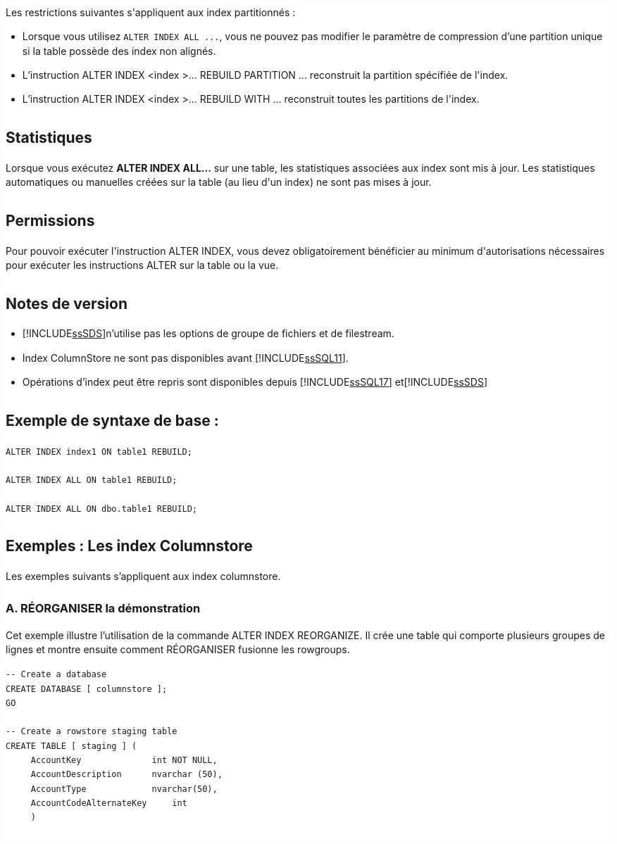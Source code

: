  Les restrictions suivantes s'appliquent aux index partitionnés :  
  
-   Lorsque vous utilisez `ALTER INDEX ALL ...`, vous ne pouvez pas modifier le paramètre de compression d’une partition unique si la table possède des index non alignés.  
  
-   L’instruction ALTER INDEX \<index >... REBUILD PARTITION ... reconstruit la partition spécifiée de l'index.  
  
-   L’instruction ALTER INDEX \<index >... REBUILD WITH ... reconstruit toutes les partitions de l'index.  
  
## <a name="statistics"></a>Statistiques  
 Lorsque vous exécutez **ALTER INDEX ALL...** sur une table, les statistiques associées aux index sont mis à jour. Les statistiques automatiques ou manuelles créées sur la table (au lieu d'un index) ne sont pas mises à jour.  
  
## <a name="permissions"></a>Permissions  
 Pour pouvoir exécuter l'instruction ALTER INDEX, vous devez obligatoirement bénéficier au minimum d'autorisations nécessaires pour exécuter les instructions ALTER sur la table ou la vue.  
  
## <a name="version-notes"></a>Notes de version  
  
-  [!INCLUDE[ssSDS](../../includes/sssds-md.md)]n’utilise pas les options de groupe de fichiers et de filestream.  
  
-  Index ColumnStore ne sont pas disponibles avant [!INCLUDE[ssSQL11](../../includes/sssql11-md.md)]. 

-  Opérations d’index peut être repris sont disponibles depuis [!INCLUDE[ssSQL17](../../includes/sssql17-md.md)] et[!INCLUDE[ssSDS](../../includes/sssds-md.md)]   
  
## <a name="basic-syntax-example"></a>Exemple de syntaxe de base :   
  
```t-sql 
ALTER INDEX index1 ON table1 REBUILD;  
  
ALTER INDEX ALL ON table1 REBUILD;  
  
ALTER INDEX ALL ON dbo.table1 REBUILD;  
```

## <a name="examples-columnstore-indexes"></a>Exemples : Les index Columnstore  
 Les exemples suivants s’appliquent aux index columnstore.  
  
### <a name="a-reorganize-demo"></a>A. RÉORGANISER la démonstration  
 Cet exemple illustre l’utilisation de la commande ALTER INDEX REORGANIZE.  Il crée une table qui comporte plusieurs groupes de lignes et montre ensuite comment RÉORGANISER fusionne les rowgroups.  
  
```  
-- Create a database   
CREATE DATABASE [ columnstore ];  
GO  
  
-- Create a rowstore staging table  
CREATE TABLE [ staging ] (  
     AccountKey              int NOT NULL,  
     AccountDescription      nvarchar (50),  
     AccountType             nvarchar(50),  
     AccountCodeAlternateKey     int  
     )  
  
```